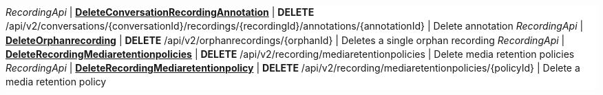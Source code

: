*RecordingApi* | [**DeleteConversationRecordingAnnotation**](docs/RecordingApi.md#deleteconversationrecordingannotation) | **DELETE** /api/v2/conversations/{conversationId}/recordings/{recordingId}/annotations/{annotationId} | Delete annotation
*RecordingApi* | [**DeleteOrphanrecording**](docs/RecordingApi.md#deleteorphanrecording) | **DELETE** /api/v2/orphanrecordings/{orphanId} | Deletes a single orphan recording
*RecordingApi* | [**DeleteRecordingMediaretentionpolicies**](docs/RecordingApi.md#deleterecordingmediaretentionpolicies) | **DELETE** /api/v2/recording/mediaretentionpolicies | Delete media retention policies
*RecordingApi* | [**DeleteRecordingMediaretentionpolicy**](docs/RecordingApi.md#deleterecordingmediaretentionpolicy) | **DELETE** /api/v2/recording/mediaretentionpolicies/{policyId} | Delete a media retention policy
